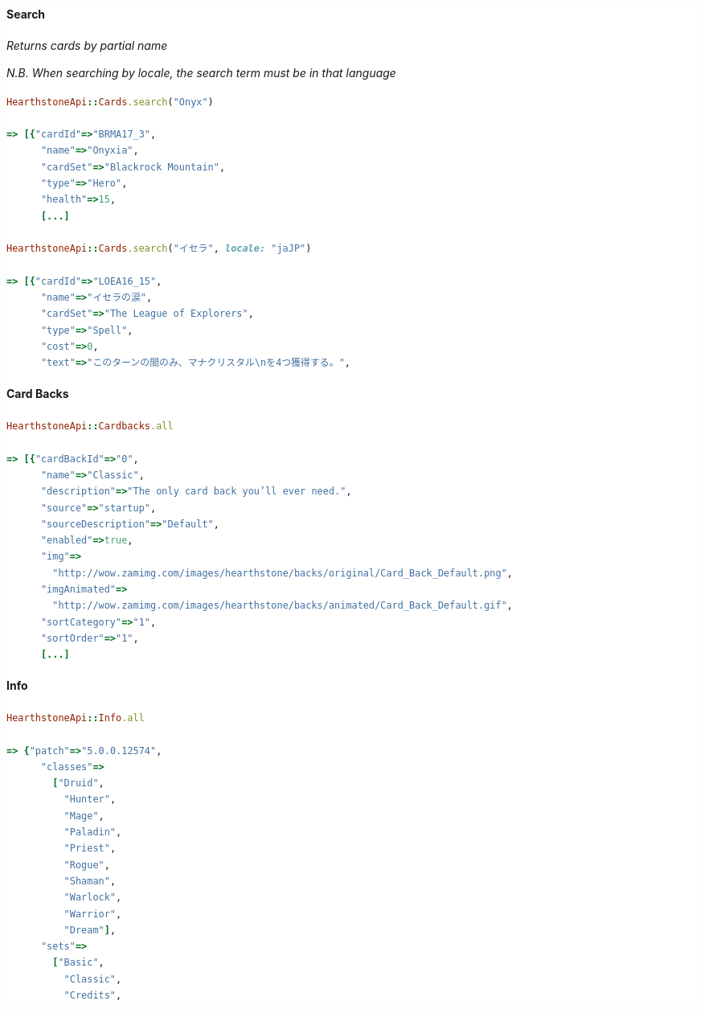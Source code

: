 #### Search
_Returns cards by partial name_

_N.B. When searching by locale, the search term must be in that language_

```ruby
HearthstoneApi::Cards.search("Onyx")

=> [{"cardId"=>"BRMA17_3",
      "name"=>"Onyxia",
      "cardSet"=>"Blackrock Mountain",
      "type"=>"Hero",
      "health"=>15,
      [...]

HearthstoneApi::Cards.search("イセラ", locale: "jaJP")

=> [{"cardId"=>"LOEA16_15",
      "name"=>"イセラの涙",
      "cardSet"=>"The League of Explorers",
      "type"=>"Spell",
      "cost"=>0,
      "text"=>"このターンの間のみ、マナクリスタル\nを4つ獲得する。",
```

#### Card Backs

```ruby
HearthstoneApi::Cardbacks.all

=> [{"cardBackId"=>"0",
      "name"=>"Classic",
      "description"=>"The only card back you’ll ever need.",
      "source"=>"startup",
      "sourceDescription"=>"Default",
      "enabled"=>true,
      "img"=>
        "http://wow.zamimg.com/images/hearthstone/backs/original/Card_Back_Default.png",
      "imgAnimated"=>
        "http://wow.zamimg.com/images/hearthstone/backs/animated/Card_Back_Default.gif",
      "sortCategory"=>"1",
      "sortOrder"=>"1",
      [...]
```

#### Info

```ruby
HearthstoneApi::Info.all

=> {"patch"=>"5.0.0.12574",
      "classes"=>
        ["Druid",
          "Hunter",
          "Mage",
          "Paladin",
          "Priest",
          "Rogue",
          "Shaman",
          "Warlock",
          "Warrior",
          "Dream"],
      "sets"=>
        ["Basic",
          "Classic",
          "Credits",
```